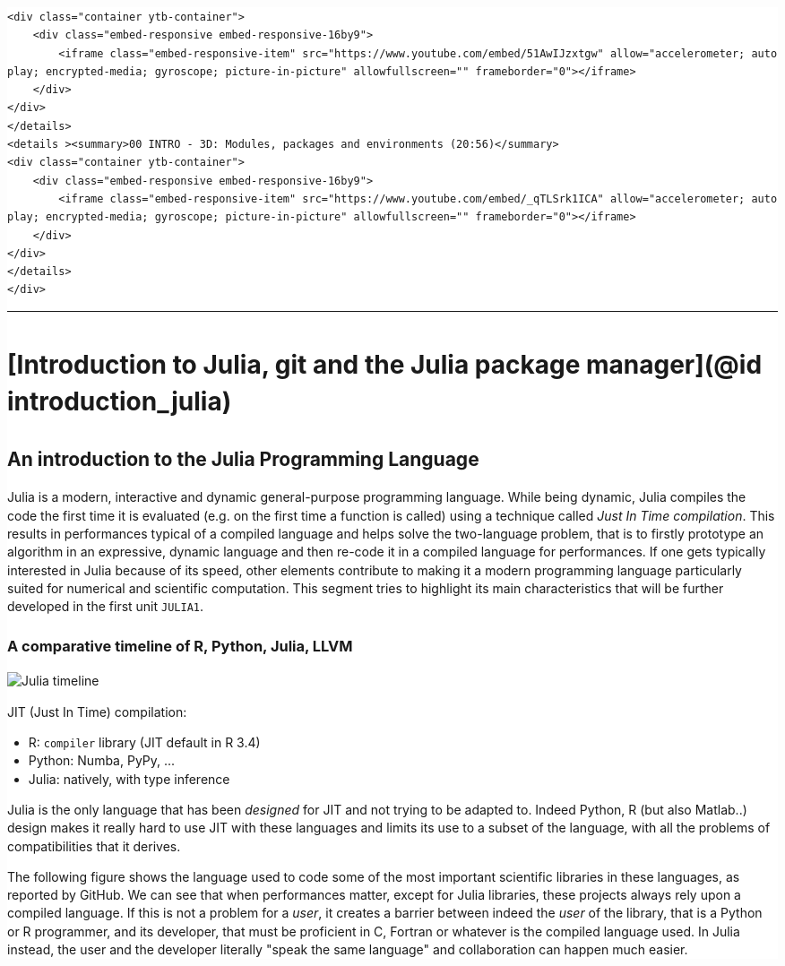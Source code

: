 ```@raw html
<div class="container ytb-container">
    <div class="embed-responsive embed-responsive-16by9">
        <iframe class="embed-responsive-item" src="https://www.youtube.com/embed/51AwIJzxtgw" allow="accelerometer; autoplay; encrypted-media; gyroscope; picture-in-picture" allowfullscreen="" frameborder="0"></iframe>
    </div>
</div>
</details>
<details ><summary>00 INTRO - 3D: Modules, packages and environments (20:56)</summary>
<div class="container ytb-container">
    <div class="embed-responsive embed-responsive-16by9">
        <iframe class="embed-responsive-item" src="https://www.youtube.com/embed/_qTLSrk1ICA" allow="accelerometer; autoplay; encrypted-media; gyroscope; picture-in-picture" allowfullscreen="" frameborder="0"></iframe>
    </div>
</div>
</details>
</div>
```
------
# [Introduction to Julia, git and the Julia package manager](@id introduction_julia)

## An introduction to the Julia Programming Language

Julia is a modern, interactive and dynamic general-purpose programming language. While being dynamic, Julia compiles the code the first time it is evaluated (e.g. on the first time a function is called) using a technique called _Just In Time compilation_. This results in performances typical of a compiled language and helps solve the two-language problem, that is to firstly prototype an algorithm in an expressive, dynamic language and then re-code it in a compiled language for performances.
If one gets typically interested in Julia because of its speed, other elements contribute to making it a modern programming language particularly suited for numerical and scientific computation.
This segment tries to highlight its main characteristics that will be further developed in the first unit `JULIA1`.

### A comparative timeline of R, Python, Julia, LLVM
![Julia timeline](assets/imgs/juliaTimeline.png)

JIT (Just In Time) compilation:
- R: `compiler` library (JIT default in R 3.4)
- Python: Numba, PyPy, ...
- Julia: natively, with type inference

Julia is the only language that has been _designed_ for JIT and not trying to be adapted to. Indeed Python, R (but also Matlab..) design makes it really hard to use JIT with these languages and limits its use to a subset of the language, with all the problems of compatibilities that it derives.


The following figure shows the language used to code some of the most important scientific libraries in these languages, as reported by GitHub.
We can see that when performances matter, except for Julia libraries, these projects always rely upon a compiled language. If this is not a problem for a _user_, it creates a barrier between indeed the _user_ of the library, that is a Python or R programmer, and its developer, that must be proficient in C, Fortran or whatever is the compiled language used.
In Julia instead, the user and the developer literally "speak the same language" and collaboration can happen much easier.
